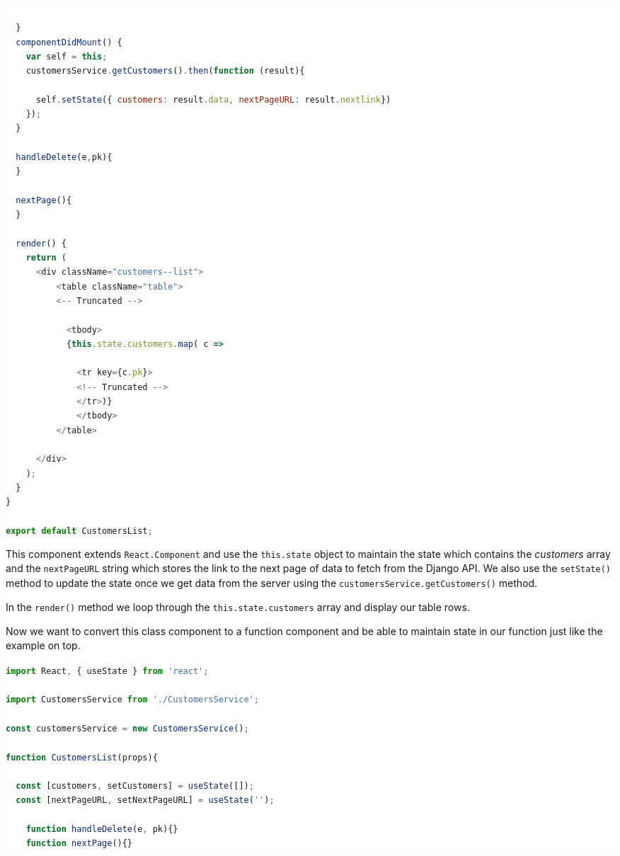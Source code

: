```js
    
  }  
  componentDidMount() {
    var self = this;
    customersService.getCustomers().then(function (result){

      self.setState({ customers: result.data, nextPageURL: result.nextlink})
    });
  }

  handleDelete(e,pk){    
  }
  
  nextPage(){    
  }

  render() {
    return (
      <div className="customers--list">
          <table className="table">
          <-- Truncated -->

            <tbody>
            {this.state.customers.map( c =>

              <tr key={c.pk}>
              <!-- Truncated -->
              </tr>)}
              </tbody>
          </table>

      </div>
    );
  }
}

export default CustomersList;
```

This component extends `React.Component` and use the `this.state` object to maintain the state which contains the *customers* array and the `nextPageURL` string which stores the link to the next page of data to fetch from the Django API. We also use the `setState()` method to update the state once we get data from the server using the `customersService.getCustomers()` method.

In the `render()` method we loop through the `this.state.customers` array and display our table rows.

Now we want to convert this class component to a function component and be able to maintain state in our function just like the example on top.

```js
import React, { useState } from 'react';

import CustomersService from './CustomersService';

const customersService = new CustomersService();

function CustomersList(props){

  const [customers, setCustomers] = useState([]);
  const [nextPageURL, setNextPageURL] = useState('');

    function handleDelete(e, pk){}
    function nextPage(){}

```